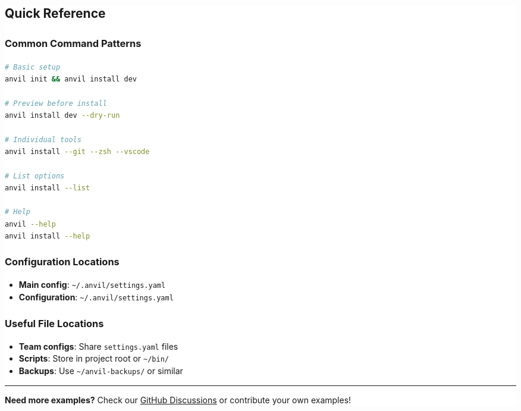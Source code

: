 
## Quick Reference

### Common Command Patterns

```bash
# Basic setup
anvil init && anvil install dev

# Preview before install
anvil install dev --dry-run

# Individual tools
anvil install --git --zsh --vscode

# List options
anvil install --list

# Help
anvil --help
anvil install --help
```

### Configuration Locations

- **Main config**: `~/.anvil/settings.yaml`
- **Configuration**: `~/.anvil/settings.yaml`

### Useful File Locations

- **Team configs**: Share `settings.yaml` files
- **Scripts**: Store in project root or `~/bin/`
- **Backups**: Use `~/anvil-backups/` or similar

---

**Need more examples?** Check our [GitHub Discussions](https://github.com/rocajuanma/anvil/discussions) or contribute your own examples!
